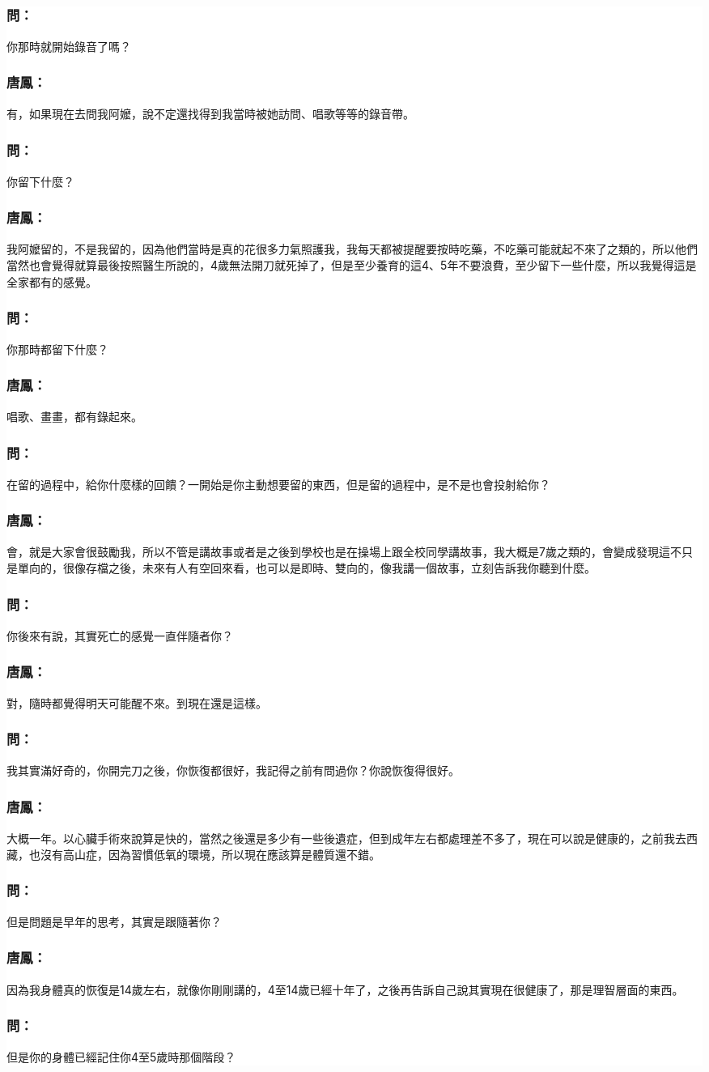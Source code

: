 ### 問：
你那時就開始錄音了嗎？

### 唐鳳：
有，如果現在去問我阿嬤，說不定還找得到我當時被她訪問、唱歌等等的錄音帶。

### 問：
你留下什麼？

### 唐鳳：
我阿嬤留的，不是我留的，因為他們當時是真的花很多力氣照護我，我每天都被提醒要按時吃藥，不吃藥可能就起不來了之類的，所以他們當然也會覺得就算最後按照醫生所說的，4歲無法開刀就死掉了，但是至少養育的這4、5年不要浪費，至少留下一些什麼，所以我覺得這是全家都有的感覺。

### 問：
你那時都留下什麼？

### 唐鳳：
唱歌、畫畫，都有錄起來。

### 問：
在留的過程中，給你什麼樣的回饋？一開始是你主動想要留的東西，但是留的過程中，是不是也會投射給你？

### 唐鳳：
會，就是大家會很鼓勵我，所以不管是講故事或者是之後到學校也是在操場上跟全校同學講故事，我大概是7歲之類的，會變成發現這不只是單向的，很像存檔之後，未來有人有空回來看，也可以是即時、雙向的，像我講一個故事，立刻告訴我你聽到什麼。

### 問：
你後來有說，其實死亡的感覺一直伴隨者你？

### 唐鳳：
對，隨時都覺得明天可能醒不來。到現在還是這樣。

### 問：
我其實滿好奇的，你開完刀之後，你恢復都很好，我記得之前有問過你？你說恢復得很好。

### 唐鳳：
大概一年。以心臟手術來說算是快的，當然之後還是多少有一些後遺症，但到成年左右都處理差不多了，現在可以說是健康的，之前我去西藏，也沒有高山症，因為習慣低氧的環境，所以現在應該算是體質還不錯。

### 問：
但是問題是早年的思考，其實是跟隨著你？

### 唐鳳：
因為我身體真的恢復是14歲左右，就像你剛剛講的，4至14歲已經十年了，之後再告訴自己說其實現在很健康了，那是理智層面的東西。

### 問：
但是你的身體已經記住你4至5歲時那個階段？
